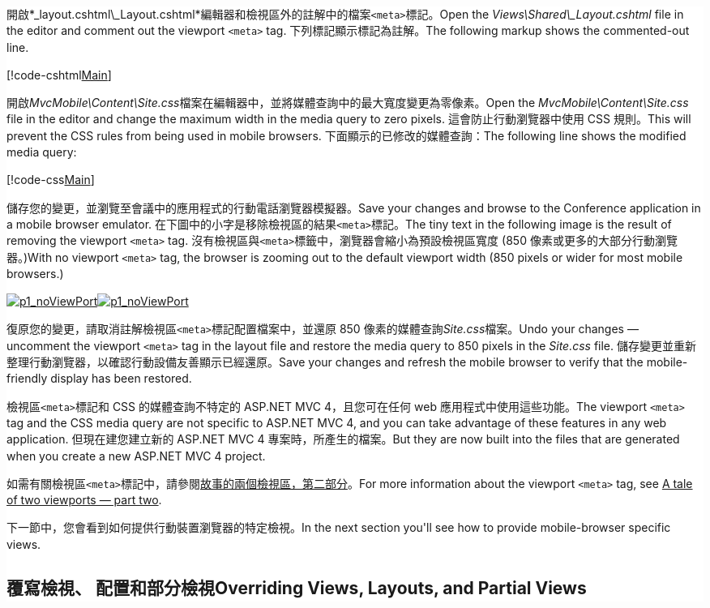 <span data-ttu-id="5c527-175">開啟*_layout.cshtml\\_Layout.cshtml*編輯器和檢視區外的註解中的檔案`<meta>`標記。</span><span class="sxs-lookup"><span data-stu-id="5c527-175">Open the *Views\Shared\\_Layout.cshtml* file in the editor and comment out the viewport `<meta>` tag.</span></span> <span data-ttu-id="5c527-176">下列標記顯示標記為註解。</span><span class="sxs-lookup"><span data-stu-id="5c527-176">The following markup shows the commented-out line.</span></span>

[!code-cshtml[Main](aspnet-mvc-4-mobile-features/samples/sample3.cshtml)]

<span data-ttu-id="5c527-177">開啟*MvcMobile\Content\Site.css*檔案在編輯器中，並將媒體查詢中的最大寬度變更為零像素。</span><span class="sxs-lookup"><span data-stu-id="5c527-177">Open the *MvcMobile\Content\Site.css* file in the editor and change the maximum width in the media query to zero pixels.</span></span> <span data-ttu-id="5c527-178">這會防止行動瀏覽器中使用 CSS 規則。</span><span class="sxs-lookup"><span data-stu-id="5c527-178">This will prevent the CSS rules from being used in mobile browsers.</span></span> <span data-ttu-id="5c527-179">下面顯示的已修改的媒體查詢：</span><span class="sxs-lookup"><span data-stu-id="5c527-179">The following line shows the modified media query:</span></span>

[!code-css[Main](aspnet-mvc-4-mobile-features/samples/sample4.css)]

<span data-ttu-id="5c527-180">儲存您的變更，並瀏覽至會議中的應用程式的行動電話瀏覽器模擬器。</span><span class="sxs-lookup"><span data-stu-id="5c527-180">Save your changes and browse to the Conference application in a mobile browser emulator.</span></span> <span data-ttu-id="5c527-181">在下圖中的小字是移除檢視區的結果`<meta>`標記。</span><span class="sxs-lookup"><span data-stu-id="5c527-181">The tiny text in the following image is the result of removing the viewport `<meta>` tag.</span></span> <span data-ttu-id="5c527-182">沒有檢視區與`<meta>`標籤中，瀏覽器會縮小為預設檢視區寬度 (850 像素或更多的大部分行動瀏覽器。)</span><span class="sxs-lookup"><span data-stu-id="5c527-182">With no viewport `<meta>` tag, the browser is zooming out to the default viewport width (850 pixels or wider for most mobile browsers.)</span></span>

<span data-ttu-id="5c527-183">[![p1_noViewPort](aspnet-mvc-4-mobile-features/_static/image10.png)](aspnet-mvc-4-mobile-features/_static/image9.png)</span><span class="sxs-lookup"><span data-stu-id="5c527-183">[![p1_noViewPort](aspnet-mvc-4-mobile-features/_static/image10.png)](aspnet-mvc-4-mobile-features/_static/image9.png)</span></span>

<span data-ttu-id="5c527-184">復原您的變更，請取消註解檢視區`<meta>`標記配置檔案中，並還原 850 像素的媒體查詢*Site.css*檔案。</span><span class="sxs-lookup"><span data-stu-id="5c527-184">Undo your changes — uncomment the viewport `<meta>` tag in the layout file and restore the media query to 850 pixels in the *Site.css* file.</span></span> <span data-ttu-id="5c527-185">儲存變更並重新整理行動瀏覽器，以確認行動設備友善顯示已經還原。</span><span class="sxs-lookup"><span data-stu-id="5c527-185">Save your changes and refresh the mobile browser to verify that the mobile-friendly display has been restored.</span></span>

<span data-ttu-id="5c527-186">檢視區`<meta>`標記和 CSS 的媒體查詢不特定的 ASP.NET MVC 4，且您可在任何 web 應用程式中使用這些功能。</span><span class="sxs-lookup"><span data-stu-id="5c527-186">The viewport `<meta>` tag and the CSS media query are not specific to ASP.NET MVC 4, and you can take advantage of these features in any web application.</span></span> <span data-ttu-id="5c527-187">但現在建您建立新的 ASP.NET MVC 4 專案時，所產生的檔案。</span><span class="sxs-lookup"><span data-stu-id="5c527-187">But they are now built into the files that are generated when you create a new ASP.NET MVC 4 project.</span></span>

<span data-ttu-id="5c527-188">如需有關檢視區`<meta>`標記中，請參閱[故事的兩個檢視區，第二部分](http://www.quirksmode.org/mobile/viewports2.html)。</span><span class="sxs-lookup"><span data-stu-id="5c527-188">For more information about the viewport `<meta>` tag, see [A tale of two viewports — part two](http://www.quirksmode.org/mobile/viewports2.html).</span></span>

<span data-ttu-id="5c527-189">下一節中，您會看到如何提供行動裝置瀏覽器的特定檢視。</span><span class="sxs-lookup"><span data-stu-id="5c527-189">In the next section you'll see how to provide mobile-browser specific views.</span></span>

## <a name="overriding-views-layouts-and-partial-views"></a><span data-ttu-id="5c527-190">覆寫檢視、 配置和部分檢視</span><span class="sxs-lookup"><span data-stu-id="5c527-190">Overriding Views, Layouts, and Partial Views</span></span>
